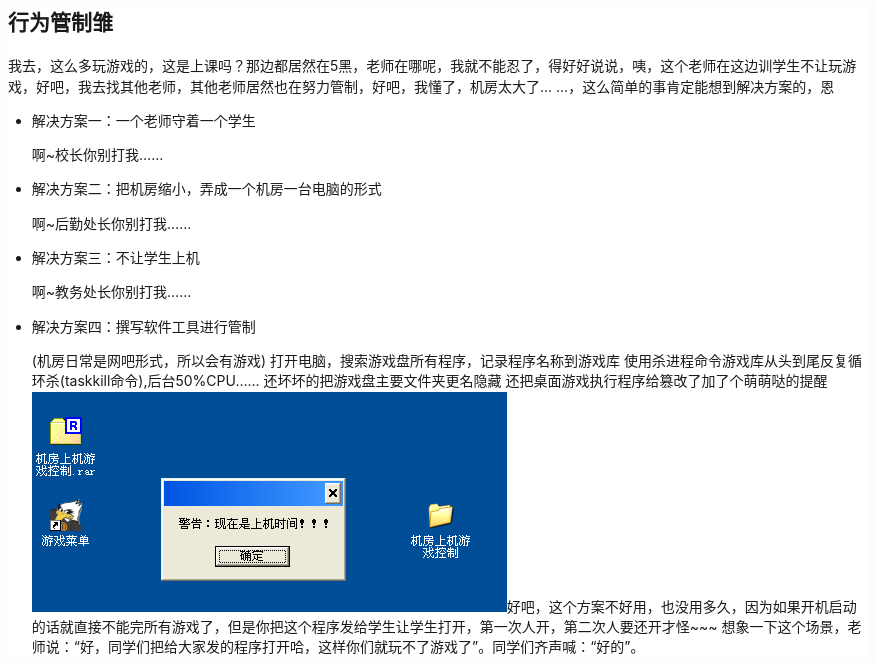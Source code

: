 

## 行为管制雏


我去，这么多玩游戏的，这是上课吗？那边都居然在5黑，老师在哪呢，我就不能忍了，得好好说说，咦，这个老师在这边训学生不让玩游戏，好吧，我去找其他老师，其他老师居然也在努力管制，好吧，我懂了，机房太大了... ...，这么简单的事肯定能想到解决方案的，恩



	
  * 解决方案一：一个老师守着一个学生



    
    啊~校长你别打我……





	
  * 解决方案二：把机房缩小，弄成一个机房一台电脑的形式



    
    啊~后勤处长你别打我……





	
  * 解决方案三：不让学生上机



    
    啊~教务处长你别打我……





	
  * 解决方案四：撰写软件工具进行管制



    
    (机房日常是网吧形式，所以会有游戏)
    打开电脑，搜索游戏盘所有程序，记录程序名称到游戏库
    使用杀进程命令游戏库从头到尾反复循环杀(taskkill命令),后台50%CPU……
    还坏坏的把游戏盘主要文件夹更名隐藏
    还把桌面游戏执行程序给篡改了加了个萌萌哒的提醒
    <img src="/img/post/wp/2016/03/01-2.png" alt="01" height="220" class="aligncenter size-full wp-image-728" width="475"></img>好吧，这个方案不好用，也没用多久，因为如果开机启动的话就直接不能完所有游戏了，但是你把这个程序发给学生让学生打开，第一次人开，第二次人要还开才怪~~~
    想象一下这个场景，老师说：“好，同学们把给大家发的程序打开哈，这样你们就玩不了游戏了”。同学们齐声喊：“好的”。
